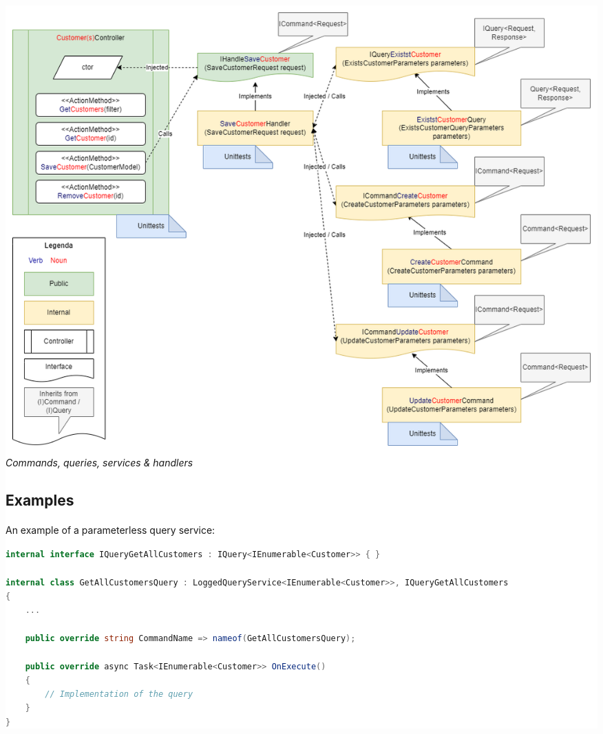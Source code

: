 ![Commands, queries, services & handlers](./img/Shared.Commanding.png)<br />*Commands, queries, services & handlers*


## Examples

An example of a parameterless query service:

``` csharp
internal interface IQueryGetAllCustomers : IQuery<IEnumerable<Customer>> { }

internal class GetAllCustomersQuery : LoggedQueryService<IEnumerable<Customer>>, IQueryGetAllCustomers
{
    ...
    
    public override string CommandName => nameof(GetAllCustomersQuery);

    public override async Task<IEnumerable<Customer>> OnExecute() 
    {
        // Implementation of the query
    }
}
```
